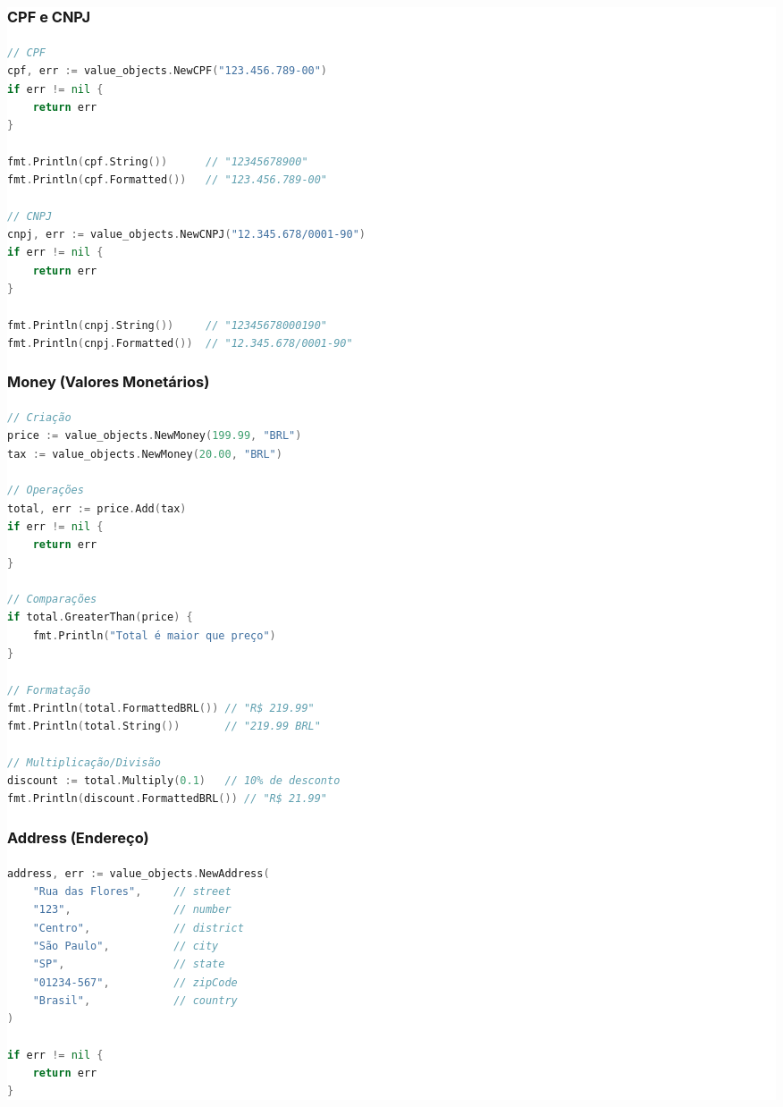 ### CPF e CNPJ

```go
// CPF
cpf, err := value_objects.NewCPF("123.456.789-00")
if err != nil {
    return err
}

fmt.Println(cpf.String())      // "12345678900"
fmt.Println(cpf.Formatted())   // "123.456.789-00"

// CNPJ
cnpj, err := value_objects.NewCNPJ("12.345.678/0001-90")
if err != nil {
    return err
}

fmt.Println(cnpj.String())     // "12345678000190"
fmt.Println(cnpj.Formatted())  // "12.345.678/0001-90"
```

### Money (Valores Monetários)

```go
// Criação
price := value_objects.NewMoney(199.99, "BRL")
tax := value_objects.NewMoney(20.00, "BRL")

// Operações
total, err := price.Add(tax)
if err != nil {
    return err
}

// Comparações
if total.GreaterThan(price) {
    fmt.Println("Total é maior que preço")
}

// Formatação
fmt.Println(total.FormattedBRL()) // "R$ 219.99"
fmt.Println(total.String())       // "219.99 BRL"

// Multiplicação/Divisão
discount := total.Multiply(0.1)   // 10% de desconto
fmt.Println(discount.FormattedBRL()) // "R$ 21.99"
```

### Address (Endereço)

```go
address, err := value_objects.NewAddress(
    "Rua das Flores",     // street
    "123",                // number
    "Centro",             // district
    "São Paulo",          // city
    "SP",                 // state
    "01234-567",          // zipCode
    "Brasil",             // country
)

if err != nil {
    return err
}
```